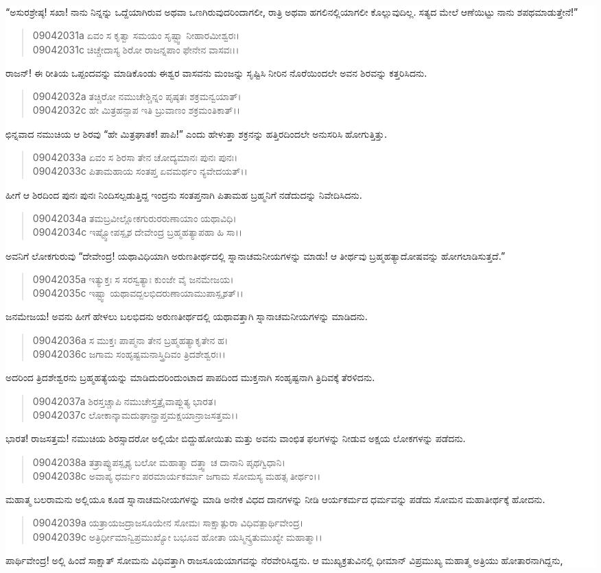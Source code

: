“ಅಸುರಶ್ರೇಷ್ಠ! ಸಖಾ! ನಾನು ನಿನ್ನನ್ನು ಒದ್ದೆಯಾಗಿರುವ ಅಥವಾ ಒಣಗಿರುವುದರಿಂದಾಗಲೀ, ರಾತ್ರಿ ಅಥವಾ ಹಗಲಿನಲ್ಲಿಯಾಗಲೀ ಕೊಲ್ಲುವುದಿಲ್ಲ. ಸತ್ಯದ ಮೇಲೆ ಆಣೆಯಿಟ್ಟು ನಾನು ಶಪಥಮಾಡುತ್ತೇನೆ!”

> 09042031a ಏವಂ ಸ ಕೃತ್ವಾ ಸಮಯಂ ಸೃಷ್ಟ್ವಾ ನೀಹಾರಮೀಶ್ವರಃ।   
09042031c ಚಿಚ್ಚೇದಾಸ್ಯ ಶಿರೋ ರಾಜನ್ನಪಾಂ ಫೇನೇನ ವಾಸವಃ।।

ರಾಜನ್! ಈ ರೀತಿಯ ಒಪ್ಪಂದವನ್ನು ಮಾಡಿಕೊಂಡು ಈಶ್ವರ ವಾಸವನು ಮಂಜನ್ನು ಸೃಷ್ಟಿಸಿ ನೀರಿನ ನೊರೆಯಿಂದಲೇ ಅವನ ಶಿರವನ್ನು ಕತ್ತರಿಸಿದನು.

> 09042032a ತಚ್ಚಿರೋ ನಮುಚೇಶ್ಚಿನ್ನಂ ಪೃಷ್ಠತಃ ಶಕ್ರಮನ್ವಯಾತ್।   
09042032c ಹೇ ಮಿತ್ರಹನ್ಪಾಪ ಇತಿ ಬ್ರುವಾಣಂ ಶಕ್ರಮಂತಿಕಾತ್।।

ಛಿನ್ನವಾದ ನಮುಚಿಯ ಆ ಶಿರವು “ಹೇ ಮಿತ್ರಘಾತಕ! ಪಾಪಿ!” ಎಂದು ಹೇಳುತ್ತಾ ಶಕ್ರನನ್ನು ಹತ್ತಿರದಿಂದಲೇ ಅನುಸರಿಸಿ ಹೋಗುತ್ತಿತ್ತು.

> 09042033a ಏವಂ ಸ ಶಿರಸಾ ತೇನ ಚೋದ್ಯಮಾನಃ ಪುನಃ ಪುನಃ।   
09042033c ಪಿತಾಮಹಾಯ ಸಂತಪ್ತ ಏವಮರ್ಥಂ ನ್ಯವೇದಯತ್।।

ಹೀಗೆ ಆ ಶಿರದಿಂದ ಪುನಃ ಪುನಃ ನಿಂದಿಸಲ್ಪಡುತ್ತಿದ್ದ ಇಂದ್ರನು ಸಂತಪ್ತನಾಗಿ ಪಿತಾಮಹ ಬ್ರಹ್ಮನಿಗೆ ನಡೆದುದನ್ನು ನಿವೇದಿಸಿದನು.

> 09042034a ತಮಬ್ರವೀಲ್ಲೋಕಗುರುರರುಣಾಯಾಂ ಯಥಾವಿಧಿ।   
09042034c ಇಷ್ಟ್ವೋಪಸ್ಪೃಶ ದೇವೇಂದ್ರ ಬ್ರಹ್ಮಹತ್ಯಾಪಹಾ ಹಿ ಸಾ।।

ಅವನಿಗೆ ಲೋಕಗುರುವು “ದೇವೇಂದ್ರ! ಯಥಾವಿಧಿಯಾಗಿ ಅರುಣತೀರ್ಥದಲ್ಲಿ ಸ್ನಾನಾಚಮನೀಯಗಳನ್ನು ಮಾಡು! ಆ ತೀರ್ಥವು ಬ್ರಹ್ಮಹತ್ಯಾದೋಷವನ್ನು ಹೋಗಲಾಡಿಸುತ್ತದೆ.”

> 09042035a ಇತ್ಯುಕ್ತಃ ಸ ಸರಸ್ವತ್ಯಾಃ ಕುಂಜೇ ವೈ ಜನಮೇಜಯ।   
09042035c ಇಷ್ಟ್ವಾ ಯಥಾವದ್ಬಲಭಿದರುಣಾಯಾಮುಪಾಸ್ಪೃಶತ್।।

ಜನಮೇಜಯ! ಅವನು ಹೀಗೆ ಹೇಳಲು ಬಲಭಿದನು ಅರುಣತೀರ್ಥದಲ್ಲಿ ಯಥಾವತ್ತಾಗಿ ಸ್ನಾನಾಚಮನೀಯಗಳನ್ನು ಮಾಡಿದನು.

> 09042036a ಸ ಮುಕ್ತಃ ಪಾಪ್ಮನಾ ತೇನ ಬ್ರಹ್ಮಹತ್ಯಾಕೃತೇನ ಹ।   
09042036c ಜಗಾಮ ಸಂಹೃಷ್ಟಮನಾಸ್ತ್ರಿದಿವಂ ತ್ರಿದಶೇಶ್ವರಃ।।

ಅದರಿಂದ ತ್ರಿದಶೇಶ್ವರನು ಬ್ರಹ್ಮಹತ್ಯೆಯನ್ನು ಮಾಡಿದುದರಿಂದುಂಟಾದ ಪಾಪದಿಂದ ಮುಕ್ತನಾಗಿ ಸಂಹೃಷ್ಟನಾಗಿ ತ್ರಿದಿವಕ್ಕೆ ತೆರಳಿದನು.

> 09042037a ಶಿರಸ್ತಚ್ಚಾಪಿ ನಮುಚೇಸ್ತತ್ರೈವಾಪ್ಲುತ್ಯ ಭಾರತ।   
09042037c ಲೋಕಾನ್ಕಾಮದುಘಾನ್ಪ್ರಾಪ್ತಮಕ್ಷಯಾನ್ರಾಜಸತ್ತಮ।।

ಭಾರತ! ರಾಜಸತ್ತಮ! ನಮುಚಿಯ ಶಿರಸ್ಸಾದರೋ ಅಲ್ಲಿಯೇ ಬಿದ್ದುಹೋಯಿತು ಮತ್ತು ಅವನು ವಾಂಛಿತ ಫಲಗಳನ್ನು ನೀಡುವ ಅಕ್ಷಯ ಲೋಕಗಳನ್ನು ಪಡೆದನು.

> 09042038a ತತ್ರಾಪ್ಯುಪಸ್ಪೃಶ್ಯ ಬಲೋ ಮಹಾತ್ಮಾ
	ದತ್ತ್ವಾ ಚ ದಾನಾನಿ ಪೃಥಗ್ವಿಧಾನಿ।   
> 09042038c ಅವಾಪ್ಯ ಧರ್ಮಂ ಪರಮಾರ್ಯಕರ್ಮಾ
	ಜಗಾಮ ಸೋಮಸ್ಯ ಮಹತ್ಸ ತೀರ್ಥಂ।।   

ಮಹಾತ್ಮ ಬಲರಾಮನು ಅಲ್ಲಿಯೂ ಕೂಡ ಸ್ನಾನಾಚಮನೀಯಗಳನ್ನು ಮಾಡಿ ಅನೇಕ ವಿಧದ ದಾನಗಳನ್ನು ನೀಡಿ ಆರ್ಯಕರ್ಮದ ಧರ್ಮವನ್ನು ಪಡೆದು ಸೋಮನ ಮಹಾತೀರ್ಥಕ್ಕೆ ಹೋದನು.

> 09042039a ಯತ್ರಾಯಜದ್ರಾಜಸೂಯೇನ ಸೋಮಃ
	ಸಾಕ್ಷಾತ್ಪುರಾ ವಿಧಿವತ್ಪಾರ್ಥಿವೇಂದ್ರ।   
> 09042039c ಅತ್ರಿರ್ಧೀಮಾನ್ವಿಪ್ರಮುಖ್ಯೋ ಬಭೂವ
	ಹೋತಾ ಯಸ್ಮಿನ್ಕ್ರತುಮುಖ್ಯೇ ಮಹಾತ್ಮಾ।।   

ಪಾರ್ಥಿವೇಂದ್ರ! ಅಲ್ಲಿ ಹಿಂದೆ ಸಾಕ್ಷಾತ್ ಸೋಮನು ವಿಧಿವತ್ತಾಗಿ ರಾಜಸೂಯಯಾಗವನ್ನು ನೆರವೇರಿಸಿದ್ದನು. ಆ ಮುಖ್ಯಕ್ರತುವಿನಲ್ಲಿ ಧೀಮಾನ್ ವಿಪ್ರಮುಖ್ಯ ಮಹಾತ್ಮ ಅತ್ರಿಯು ಹೋತಾರನಾಗಿದ್ದನು,
